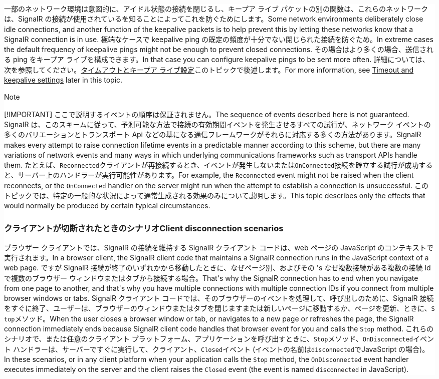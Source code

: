<span data-ttu-id="e6c91-213">一部のネットワーク環境は意図的に、アイドル状態の接続を閉じるし、キープア ライブ パケットの別の関数は、これらのネットワークは、SignalR の接続が使用されているを知ることによってこれを防ぐためにします。</span><span class="sxs-lookup"><span data-stu-id="e6c91-213">Some network environments deliberately close idle connections, and another function of the keepalive packets is to help prevent this by letting these networks know that a SignalR connection is in use.</span></span> <span data-ttu-id="e6c91-214">極端なケースで keepalive ping の既定の頻度が十分でない閉じられた接続を防ぐため。</span><span class="sxs-lookup"><span data-stu-id="e6c91-214">In extreme cases the default frequency of keepalive pings might not be enough to prevent closed connections.</span></span> <span data-ttu-id="e6c91-215">その場合はより多くの場合、送信される ping をキープア ライブを構成できます。</span><span class="sxs-lookup"><span data-stu-id="e6c91-215">In that case you can configure keepalive pings to be sent more often.</span></span> <span data-ttu-id="e6c91-216">詳細については、次を参照してください。[タイムアウトとキープア ライブ設定](#timeoutkeepalive)このトピックで後述します。</span><span class="sxs-lookup"><span data-stu-id="e6c91-216">For more information, see [Timeout and keepalive settings](#timeoutkeepalive) later in this topic.</span></span>

> [!NOTE] 
> 
> [!IMPORTANT]
> <span data-ttu-id="e6c91-217">ここで説明するイベントの順序は保証されません。</span><span class="sxs-lookup"><span data-stu-id="e6c91-217">The sequence of events described here is not guaranteed.</span></span> <span data-ttu-id="e6c91-218">SignalR は、このスキームに従って、予測可能な方法で接続の有効期間イベントを発生させるすべての試行が、ネットワーク イベントの多くのバリエーションとトランスポート Api などの基になる通信フレームワークがそれらに対応する多くの方法があります。</span><span class="sxs-lookup"><span data-stu-id="e6c91-218">SignalR makes every attempt to raise connection lifetime events in a predictable manner according to this scheme, but there are many variations of network events and many ways in which underlying communications frameworks such as transport APIs handle them.</span></span> <span data-ttu-id="e6c91-219">たとえば、`Reconnected`クライアントが再接続するとき、イベントが発生しないまたは`OnConnected`接続を確立する試行が成功すると、サーバー上のハンドラーが実行可能性があります。</span><span class="sxs-lookup"><span data-stu-id="e6c91-219">For example, the `Reconnected` event might not be raised when the client reconnects, or the `OnConnected` handler on the server might run when the attempt to establish a connection is unsuccessful.</span></span> <span data-ttu-id="e6c91-220">このトピックでは、特定の一般的な状況によって通常生成される効果のみについて説明します。</span><span class="sxs-lookup"><span data-stu-id="e6c91-220">This topic describes only the effects that would normally be produced by certain typical circumstances.</span></span>


<a id="clientdisconnect"></a>

### <a name="client-disconnection-scenarios"></a><span data-ttu-id="e6c91-221">クライアントが切断されたときのシナリオ</span><span class="sxs-lookup"><span data-stu-id="e6c91-221">Client disconnection scenarios</span></span>

<span data-ttu-id="e6c91-222">ブラウザー クライアントでは、SignalR の接続を維持する SignalR クライアント コードは、web ページの JavaScript のコンテキストで実行されます。</span><span class="sxs-lookup"><span data-stu-id="e6c91-222">In a browser client, the SignalR client code that maintains a SignalR connection runs in the JavaScript context of a web page.</span></span> <span data-ttu-id="e6c91-223">ですが SignalR 接続が終了のいずれかから移動したときに、なぜページ別、およびその 's なぜ複数接続がある複数の接続 Id で複数のブラウザー ウィンドウまたはタブから接続する場合。</span><span class="sxs-lookup"><span data-stu-id="e6c91-223">That's why the SignalR connection has to end when you navigate from one page to another, and that's why you have multiple connections with multiple connection IDs if you connect from multiple browser windows or tabs.</span></span> <span data-ttu-id="e6c91-224">SignalR クライアント コードでは、そのブラウザーのイベントを処理して、呼び出しのために、SignalR 接続をすぐに終了、ユーザーは、ブラウザーのウィンドウまたはタブを閉じますまたは新しいページに移動するか、ページを更新、ときに、`Stop`メソッド。</span><span class="sxs-lookup"><span data-stu-id="e6c91-224">When the user closes a browser window or tab, or navigates to a new page or refreshes the page, the SignalR connection immediately ends because SignalR client code handles that browser event for you and calls the `Stop` method.</span></span> <span data-ttu-id="e6c91-225">これらのシナリオで、または任意のクライアント プラットフォーム、アプリケーションを呼び出すときに、`Stop`メソッド、`OnDisconnected`イベント ハンドラーは、サーバーですぐに実行して、クライアント、`Closed`イベント (イベントの名前は`disconnected`でJavaScript の場合)。</span><span class="sxs-lookup"><span data-stu-id="e6c91-225">In these scenarios, or in any client platform when your application calls the `Stop` method, the `OnDisconnected` event handler executes immediately on the server and the client raises the `Closed` event (the event is named `disconnected` in JavaScript).</span></span>
